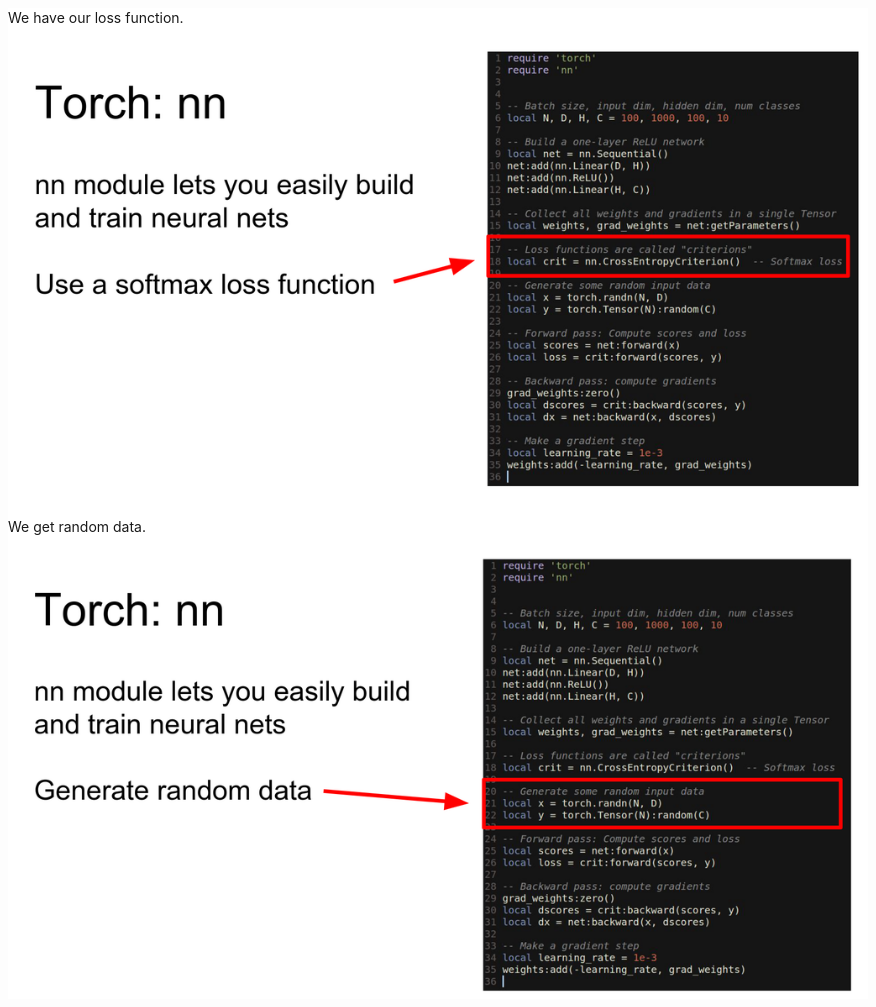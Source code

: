 We have our loss function.

![12042](../img/cs231n/winter2016/12042.png)

We get random data.

![12043](../img/cs231n/winter2016/12043.png)
